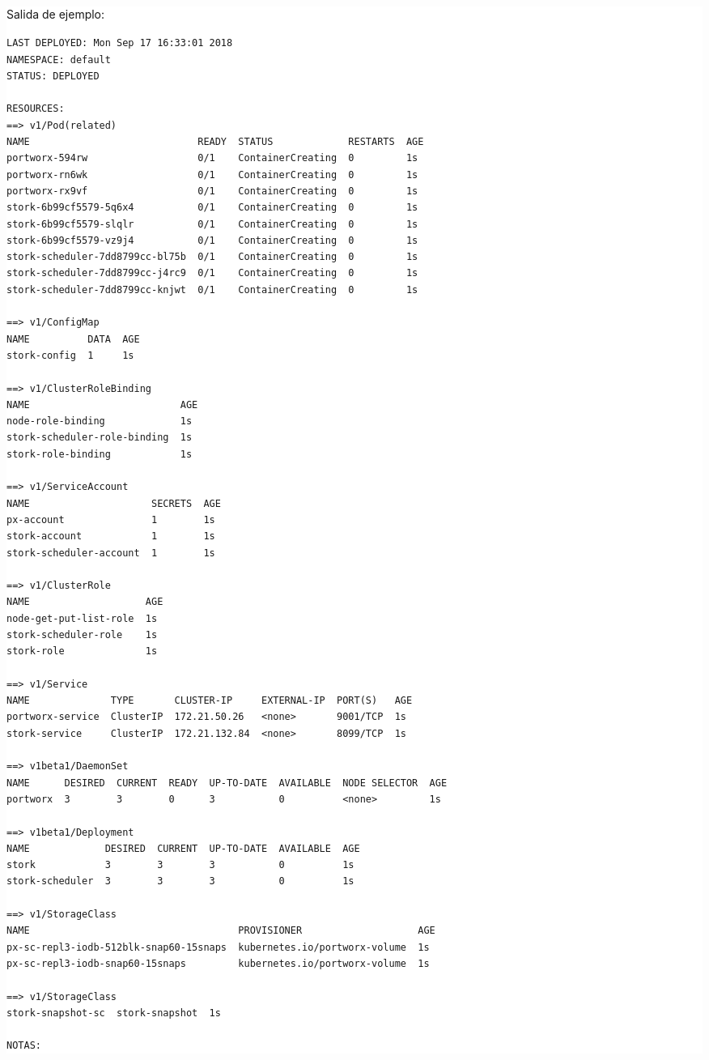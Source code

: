    Salida de ejemplo:
   ```
   LAST DEPLOYED: Mon Sep 17 16:33:01 2018
   NAMESPACE: default
   STATUS: DEPLOYED

   RESOURCES:
   ==> v1/Pod(related)
   NAME                             READY  STATUS             RESTARTS  AGE
   portworx-594rw                   0/1    ContainerCreating  0         1s
   portworx-rn6wk                   0/1    ContainerCreating  0         1s
   portworx-rx9vf                   0/1    ContainerCreating  0         1s
   stork-6b99cf5579-5q6x4           0/1    ContainerCreating  0         1s
   stork-6b99cf5579-slqlr           0/1    ContainerCreating  0         1s
   stork-6b99cf5579-vz9j4           0/1    ContainerCreating  0         1s
   stork-scheduler-7dd8799cc-bl75b  0/1    ContainerCreating  0         1s
   stork-scheduler-7dd8799cc-j4rc9  0/1    ContainerCreating  0         1s
   stork-scheduler-7dd8799cc-knjwt  0/1    ContainerCreating  0         1s

   ==> v1/ConfigMap
   NAME          DATA  AGE
   stork-config  1     1s

   ==> v1/ClusterRoleBinding
   NAME                          AGE
   node-role-binding             1s
   stork-scheduler-role-binding  1s
   stork-role-binding            1s

   ==> v1/ServiceAccount
   NAME                     SECRETS  AGE
   px-account               1        1s
   stork-account            1        1s
   stork-scheduler-account  1        1s

   ==> v1/ClusterRole
   NAME                    AGE
   node-get-put-list-role  1s
   stork-scheduler-role    1s
   stork-role              1s

   ==> v1/Service
   NAME              TYPE       CLUSTER-IP     EXTERNAL-IP  PORT(S)   AGE
   portworx-service  ClusterIP  172.21.50.26   <none>       9001/TCP  1s
   stork-service     ClusterIP  172.21.132.84  <none>       8099/TCP  1s

   ==> v1beta1/DaemonSet
   NAME      DESIRED  CURRENT  READY  UP-TO-DATE  AVAILABLE  NODE SELECTOR  AGE
   portworx  3        3        0      3           0          <none>         1s

   ==> v1beta1/Deployment
   NAME             DESIRED  CURRENT  UP-TO-DATE  AVAILABLE  AGE
   stork            3        3        3           0          1s
   stork-scheduler  3        3        3           0          1s

   ==> v1/StorageClass
   NAME                                    PROVISIONER                    AGE
   px-sc-repl3-iodb-512blk-snap60-15snaps  kubernetes.io/portworx-volume  1s
   px-sc-repl3-iodb-snap60-15snaps         kubernetes.io/portworx-volume  1s

   ==> v1/StorageClass
   stork-snapshot-sc  stork-snapshot  1s

   NOTAS:
   ```